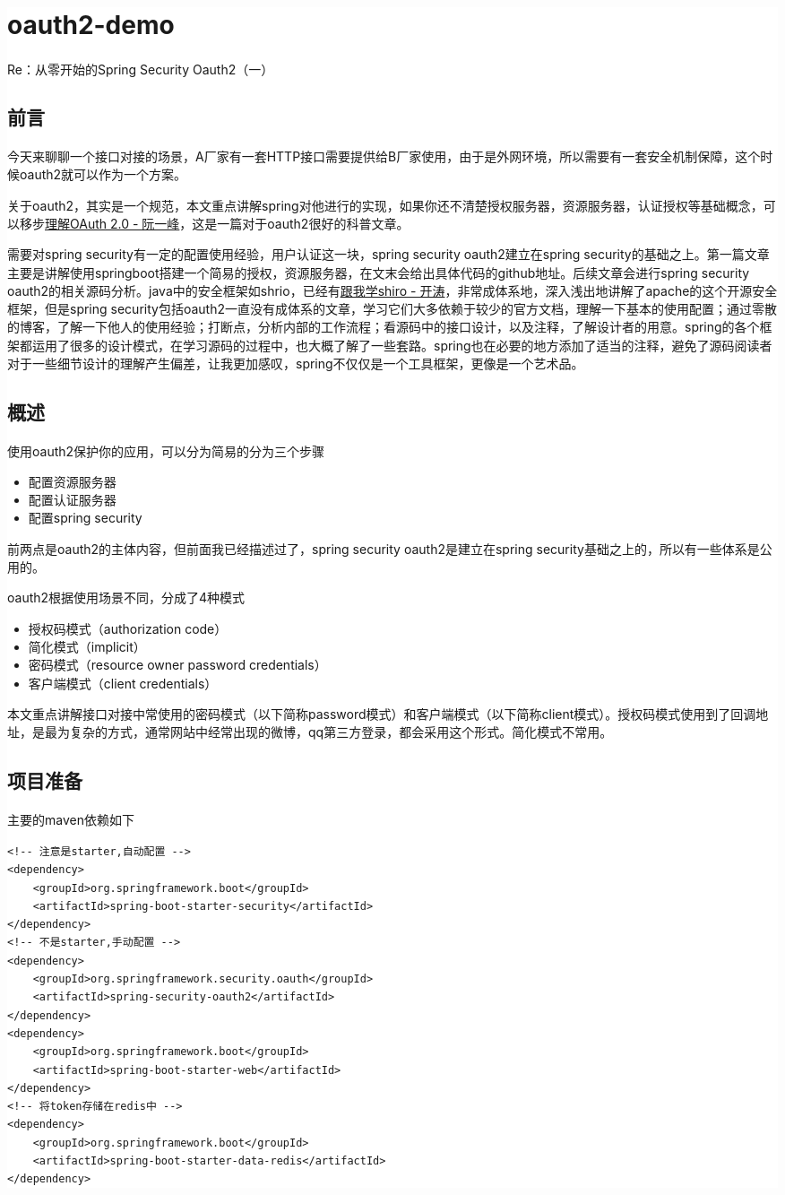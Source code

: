 # oauth2-demo
Re：从零开始的Spring Security Oauth2（一）

## 前言
今天来聊聊一个接口对接的场景，A厂家有一套HTTP接口需要提供给B厂家使用，由于是外网环境，所以需要有一套安全机制保障，这个时候oauth2就可以作为一个方案。

关于oauth2，其实是一个规范，本文重点讲解spring对他进行的实现，如果你还不清楚授权服务器，资源服务器，认证授权等基础概念，可以移步[理解OAuth 2.0 - 阮一峰](http://www.ruanyifeng.com/blog/2014/05/oauth_2_0.html)，这是一篇对于oauth2很好的科普文章。 

需要对spring security有一定的配置使用经验，用户认证这一块，spring security oauth2建立在spring security的基础之上。第一篇文章主要是讲解使用springboot搭建一个简易的授权，资源服务器，在文末会给出具体代码的github地址。后续文章会进行spring security oauth2的相关源码分析。java中的安全框架如shrio，已经有[跟我学shiro - 开涛](http://jinnianshilongnian.iteye.com/blog/2018936)，非常成体系地，深入浅出地讲解了apache的这个开源安全框架，但是spring security包括oauth2一直没有成体系的文章，学习它们大多依赖于较少的官方文档，理解一下基本的使用配置；通过零散的博客，了解一下他人的使用经验；打断点，分析内部的工作流程；看源码中的接口设计，以及注释，了解设计者的用意。spring的各个框架都运用了很多的设计模式，在学习源码的过程中，也大概了解了一些套路。spring也在必要的地方添加了适当的注释，避免了源码阅读者对于一些细节设计的理解产生偏差，让我更加感叹，spring不仅仅是一个工具框架，更像是一个艺术品。

## 概述
使用oauth2保护你的应用，可以分为简易的分为三个步骤

* 配置资源服务器
* 配置认证服务器
* 配置spring security

前两点是oauth2的主体内容，但前面我已经描述过了，spring security oauth2是建立在spring security基础之上的，所以有一些体系是公用的。

oauth2根据使用场景不同，分成了4种模式

* 授权码模式（authorization code）
* 简化模式（implicit）
* 密码模式（resource owner password credentials）
* 客户端模式（client credentials）

本文重点讲解接口对接中常使用的密码模式（以下简称password模式）和客户端模式（以下简称client模式）。授权码模式使用到了回调地址，是最为复杂的方式，通常网站中经常出现的微博，qq第三方登录，都会采用这个形式。简化模式不常用。

## 项目准备
主要的maven依赖如下

	<!-- 注意是starter,自动配置 -->
    <dependency>
        <groupId>org.springframework.boot</groupId>
        <artifactId>spring-boot-starter-security</artifactId>
    </dependency>
    <!-- 不是starter,手动配置 -->
    <dependency>
        <groupId>org.springframework.security.oauth</groupId>
        <artifactId>spring-security-oauth2</artifactId>
    </dependency>
    <dependency>
        <groupId>org.springframework.boot</groupId>
        <artifactId>spring-boot-starter-web</artifactId>
    </dependency>
    <!-- 将token存储在redis中 -->
    <dependency>
        <groupId>org.springframework.boot</groupId>
        <artifactId>spring-boot-starter-data-redis</artifactId>
    </dependency>
